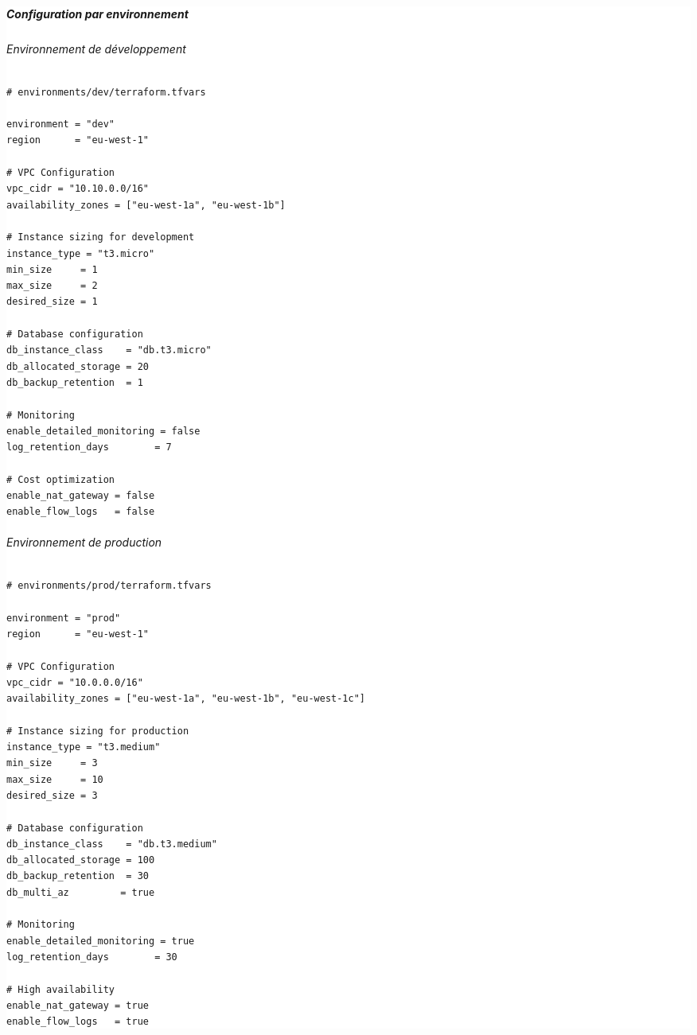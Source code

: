 ##### Configuration par environnement

###### Environnement de développement

```hcl
# environments/dev/terraform.tfvars

environment = "dev"
region      = "eu-west-1"

# VPC Configuration
vpc_cidr = "10.10.0.0/16"
availability_zones = ["eu-west-1a", "eu-west-1b"]

# Instance sizing for development
instance_type = "t3.micro"
min_size     = 1
max_size     = 2
desired_size = 1

# Database configuration
db_instance_class    = "db.t3.micro"
db_allocated_storage = 20
db_backup_retention  = 1

# Monitoring
enable_detailed_monitoring = false
log_retention_days        = 7

# Cost optimization
enable_nat_gateway = false
enable_flow_logs   = false
```

###### Environnement de production

```hcl
# environments/prod/terraform.tfvars

environment = "prod"
region      = "eu-west-1"

# VPC Configuration
vpc_cidr = "10.0.0.0/16"
availability_zones = ["eu-west-1a", "eu-west-1b", "eu-west-1c"]

# Instance sizing for production
instance_type = "t3.medium"
min_size     = 3
max_size     = 10
desired_size = 3

# Database configuration
db_instance_class    = "db.t3.medium"
db_allocated_storage = 100
db_backup_retention  = 30
db_multi_az         = true

# Monitoring
enable_detailed_monitoring = true
log_retention_days        = 30

# High availability
enable_nat_gateway = true
enable_flow_logs   = true
```